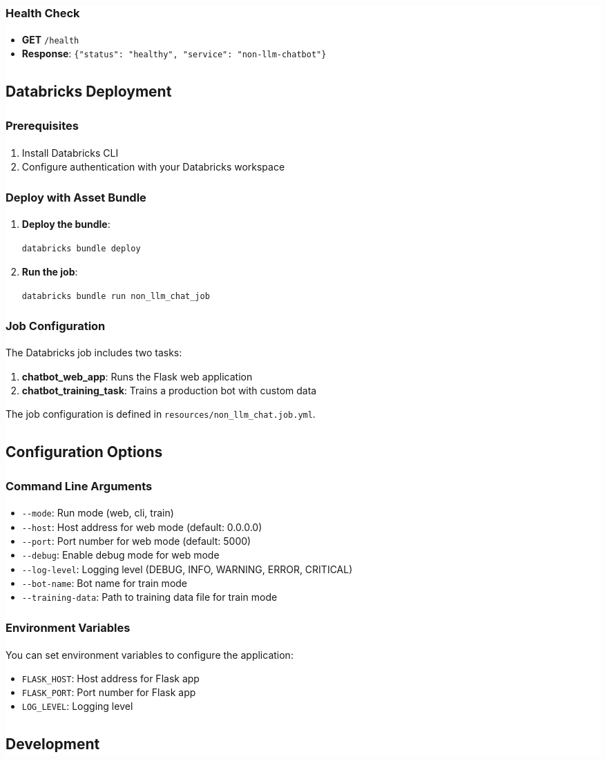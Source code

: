### Health Check
- **GET** `/health`
- **Response**: `{"status": "healthy", "service": "non-llm-chatbot"}`

## Databricks Deployment

### Prerequisites

1. Install Databricks CLI
2. Configure authentication with your Databricks workspace

### Deploy with Asset Bundle

1. **Deploy the bundle**:
   ```bash
   databricks bundle deploy
   ```

2. **Run the job**:
   ```bash
   databricks bundle run non_llm_chat_job
   ```

### Job Configuration

The Databricks job includes two tasks:

1. **chatbot_web_app**: Runs the Flask web application
2. **chatbot_training_task**: Trains a production bot with custom data

The job configuration is defined in `resources/non_llm_chat.job.yml`.

## Configuration Options

### Command Line Arguments

- `--mode`: Run mode (web, cli, train)
- `--host`: Host address for web mode (default: 0.0.0.0)
- `--port`: Port number for web mode (default: 5000)
- `--debug`: Enable debug mode for web mode
- `--log-level`: Logging level (DEBUG, INFO, WARNING, ERROR, CRITICAL)
- `--bot-name`: Bot name for train mode
- `--training-data`: Path to training data file for train mode

### Environment Variables

You can set environment variables to configure the application:
- `FLASK_HOST`: Host address for Flask app
- `FLASK_PORT`: Port number for Flask app
- `LOG_LEVEL`: Logging level

## Development

